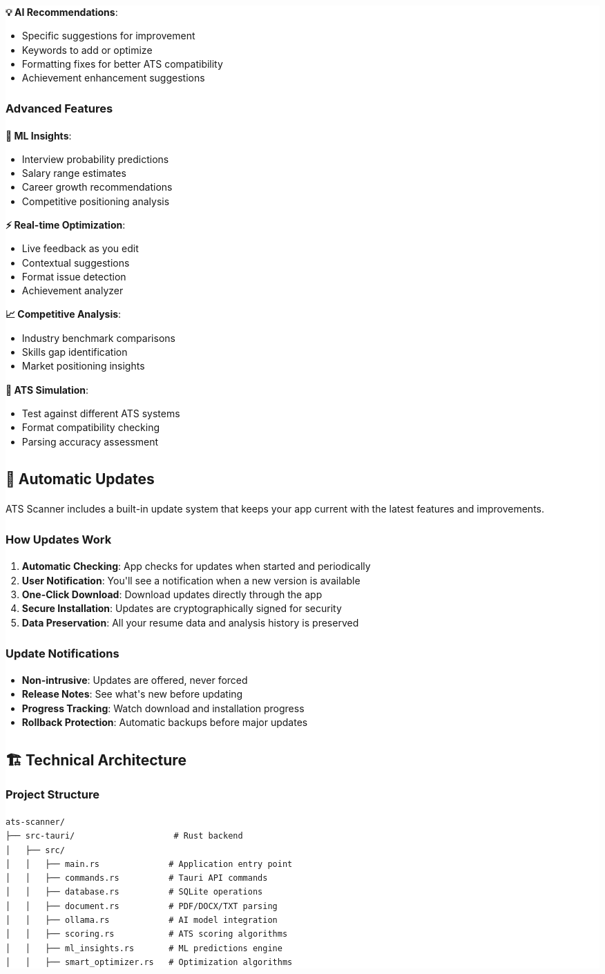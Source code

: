 **💡 AI Recommendations**:
- Specific suggestions for improvement
- Keywords to add or optimize
- Formatting fixes for better ATS compatibility
- Achievement enhancement suggestions

### Advanced Features

**🧠 ML Insights**:
- Interview probability predictions
- Salary range estimates
- Career growth recommendations
- Competitive positioning analysis

**⚡ Real-time Optimization**:
- Live feedback as you edit
- Contextual suggestions
- Format issue detection
- Achievement analyzer

**📈 Competitive Analysis**:
- Industry benchmark comparisons
- Skills gap identification
- Market positioning insights

**🎯 ATS Simulation**:
- Test against different ATS systems
- Format compatibility checking
- Parsing accuracy assessment

## 🔄 Automatic Updates

ATS Scanner includes a built-in update system that keeps your app current with the latest features and improvements.

### How Updates Work

1. **Automatic Checking**: App checks for updates when started and periodically
2. **User Notification**: You'll see a notification when a new version is available
3. **One-Click Download**: Download updates directly through the app
4. **Secure Installation**: Updates are cryptographically signed for security
5. **Data Preservation**: All your resume data and analysis history is preserved

### Update Notifications

- **Non-intrusive**: Updates are offered, never forced
- **Release Notes**: See what's new before updating
- **Progress Tracking**: Watch download and installation progress
- **Rollback Protection**: Automatic backups before major updates

## 🏗️ Technical Architecture

### Project Structure
```
ats-scanner/
├── src-tauri/                    # Rust backend
│   ├── src/
│   │   ├── main.rs              # Application entry point
│   │   ├── commands.rs          # Tauri API commands
│   │   ├── database.rs          # SQLite operations
│   │   ├── document.rs          # PDF/DOCX/TXT parsing
│   │   ├── ollama.rs            # AI model integration
│   │   ├── scoring.rs           # ATS scoring algorithms
│   │   ├── ml_insights.rs       # ML predictions engine
│   │   ├── smart_optimizer.rs   # Optimization algorithms
```